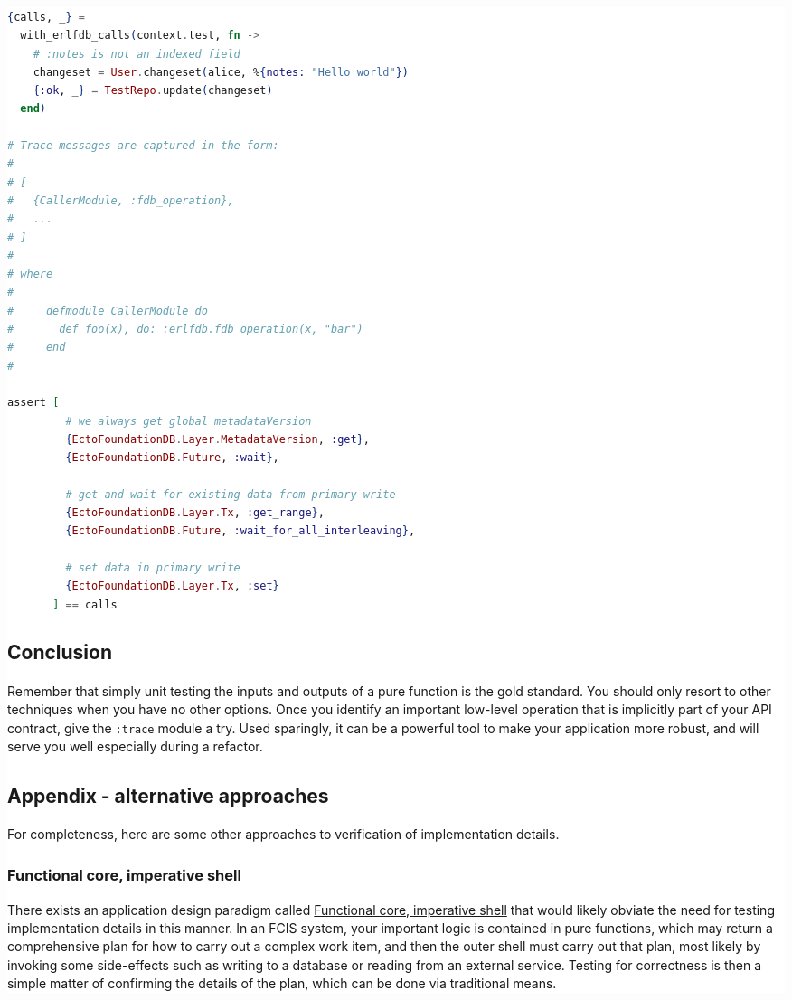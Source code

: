 ```elixir
{calls, _} =
  with_erlfdb_calls(context.test, fn ->
    # :notes is not an indexed field
    changeset = User.changeset(alice, %{notes: "Hello world"})
    {:ok, _} = TestRepo.update(changeset)
  end)

# Trace messages are captured in the form:
#
# [
#   {CallerModule, :fdb_operation},
#   ...
# ]
#
# where
#
#     defmodule CallerModule do
#       def foo(x), do: :erlfdb.fdb_operation(x, "bar")
#     end
#

assert [
         # we always get global metadataVersion
         {EctoFoundationDB.Layer.MetadataVersion, :get},
         {EctoFoundationDB.Future, :wait},

         # get and wait for existing data from primary write
         {EctoFoundationDB.Layer.Tx, :get_range},
         {EctoFoundationDB.Future, :wait_for_all_interleaving},

         # set data in primary write
         {EctoFoundationDB.Layer.Tx, :set}
       ] == calls
```

## Conclusion

Remember that simply unit testing the inputs and outputs of a pure function is the gold standard. You should only resort to other techniques when you have no other options. Once you identify an important low-level operation that is implicitly part of your API contract, give the `:trace` module a try. Used sparingly, it can be a powerful tool to make your application more robust, and will serve you well especially during a refactor.

## Appendix - alternative approaches

For completeness, here are some other approaches to verification of implementation details.

### Functional core, imperative shell

There exists an application design paradigm called [Functional core, imperative shell](https://www.destroyallsoftware.com/screencasts/catalog/functional-core-imperative-shell) that would likely obviate the need for testing implementation details in this manner. In an FCIS system, your important logic is contained in pure functions, which may return a comprehensive plan for how to carry out a complex work item, and then the outer shell must carry out that plan, most likely by invoking some side-effects such as writing to a database or reading from an external service.
Testing for correctness is then a simple matter of confirming the details of the plan, which can be done via traditional means.
